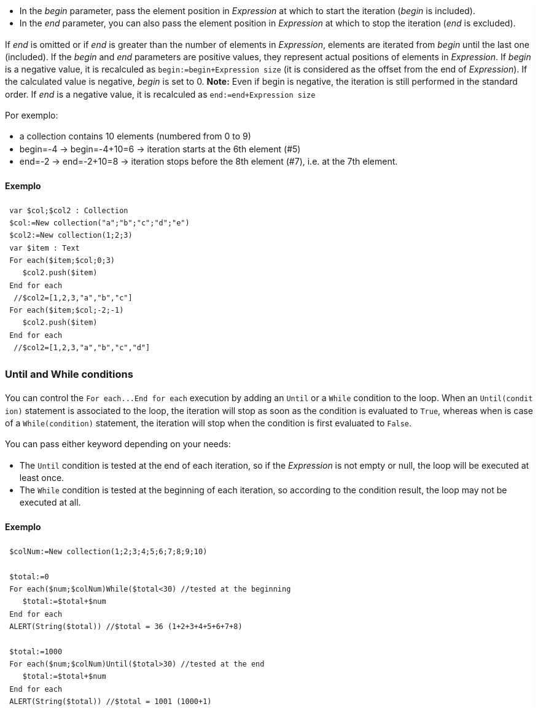 - In the *begin* parameter, pass the element position in *Expression* at which to start the iteration (*begin* is included).
- In the *end* parameter, you can also pass the element position in *Expression* at which to stop the iteration (*end* is excluded).

If *end* is omitted or if *end* is greater than the number of elements in *Expression*, elements are iterated from *begin* until the last one (included). If the *begin* and *end* parameters are positive values, they represent actual positions of elements in *Expression*. If *begin* is a negative value, it is recalculed as `begin:=begin+Expression size` (it is considered as the offset from the end of *Expression*). If the calculated value is negative, *begin* is set to 0. **Note:** Even if begin is negative, the iteration is still performed in the standard order. If *end* is a negative value, it is recalculed as `end:=end+Expression size`

Por exemplo:
- a collection contains 10 elements (numbered from 0 to 9)
- begin=-4 -> begin=-4+10=6 -> iteration starts at the 6th element (#5)
- end=-2 -> end=-2+10=8 -> iteration stops before the 8th element (#7), i.e. at the 7th element.

#### Exemplo

```4d
 var $col;$col2 : Collection
 $col:=New collection("a";"b";"c";"d";"e")
 $col2:=New collection(1;2;3)
 var $item : Text
 For each($item;$col;0;3)
    $col2.push($item)
 End for each
  //$col2=[1,2,3,"a","b","c"]
 For each($item;$col;-2;-1)
    $col2.push($item)
 End for each
  //$col2=[1,2,3,"a","b","c","d"]
```

### Until and While conditions

You can control the `For each...End for each` execution by adding an `Until` or a `While` condition to the loop. When an `Until(condition)` statement is associated to the loop, the iteration will stop as soon as the condition is evaluated to `True`, whereas when is case of a `While(condition)` statement, the iteration will stop when the condition is first evaluated to `False`.

You can pass either keyword depending on your needs:

- The `Until` condition is tested at the end of each iteration, so if the *Expression* is not empty or null, the loop will be executed at least once.
- The `While` condition is tested at the beginning of each iteration, so according to the condition result, the loop may not be executed at all.

#### Exemplo

```4d
 $colNum:=New collection(1;2;3;4;5;6;7;8;9;10)

 $total:=0
 For each($num;$colNum)While($total<30) //tested at the beginning
    $total:=$total+$num
 End for each
 ALERT(String($total)) //$total = 36 (1+2+3+4+5+6+7+8)

 $total:=1000
 For each($num;$colNum)Until($total>30) //tested at the end
    $total:=$total+$num
 End for each
 ALERT(String($total)) //$total = 1001 (1000+1)
```
